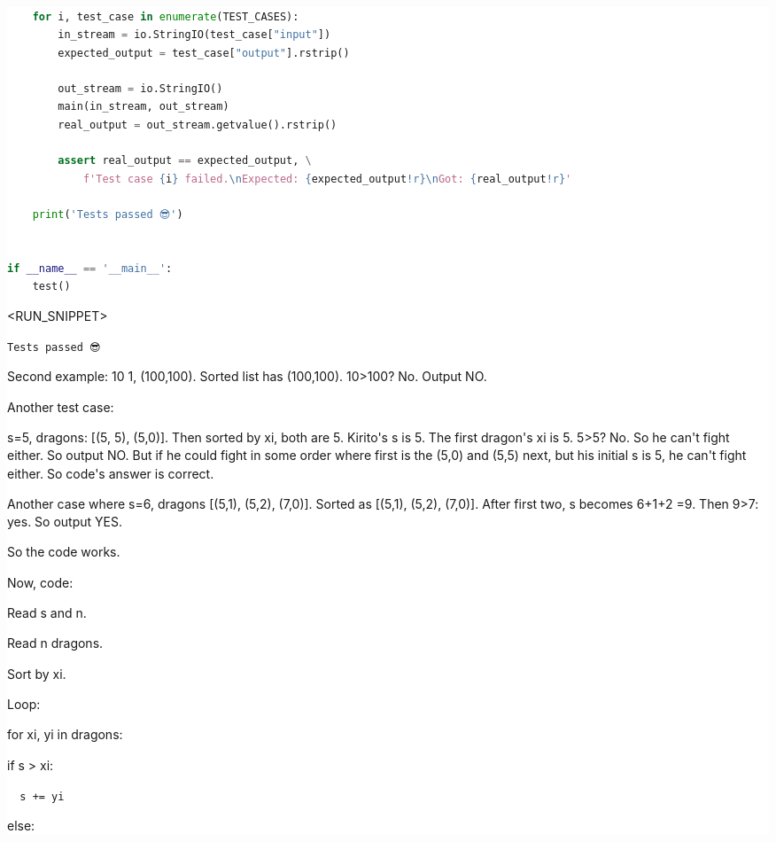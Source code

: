 ```python
    for i, test_case in enumerate(TEST_CASES):
        in_stream = io.StringIO(test_case["input"])
        expected_output = test_case["output"].rstrip()

        out_stream = io.StringIO()
        main(in_stream, out_stream)
        real_output = out_stream.getvalue().rstrip()

        assert real_output == expected_output, \
            f'Test case {i} failed.\nExpected: {expected_output!r}\nGot: {real_output!r}'

    print('Tests passed 😎')


if __name__ == '__main__':
    test()


```

<RUN_SNIPPET>
```output
Tests passed 😎

```

Second example: 10 1, (100,100). Sorted list has (100,100). 10>100? No. Output NO.

Another test case:

s=5, dragons: [(5, 5), (5,0)]. Then sorted by xi, both are 5. Kirito's s is 5. The first dragon's xi is 5. 5>5? No. So he can't fight either. So output NO. But if he could fight in some order where first is the (5,0) and (5,5) next, but his initial s is 5, he can't fight either. So code's answer is correct.

Another case where s=6, dragons [(5,1), (5,2), (7,0)]. Sorted as [(5,1), (5,2), (7,0)]. After first two, s becomes 6+1+2 =9. Then 9>7: yes. So output YES.

So the code works.

Now, code:

Read s and n.

Read n dragons.

Sort by xi.

Loop:

for xi, yi in dragons:

   if s > xi:

      s += yi

   else:
